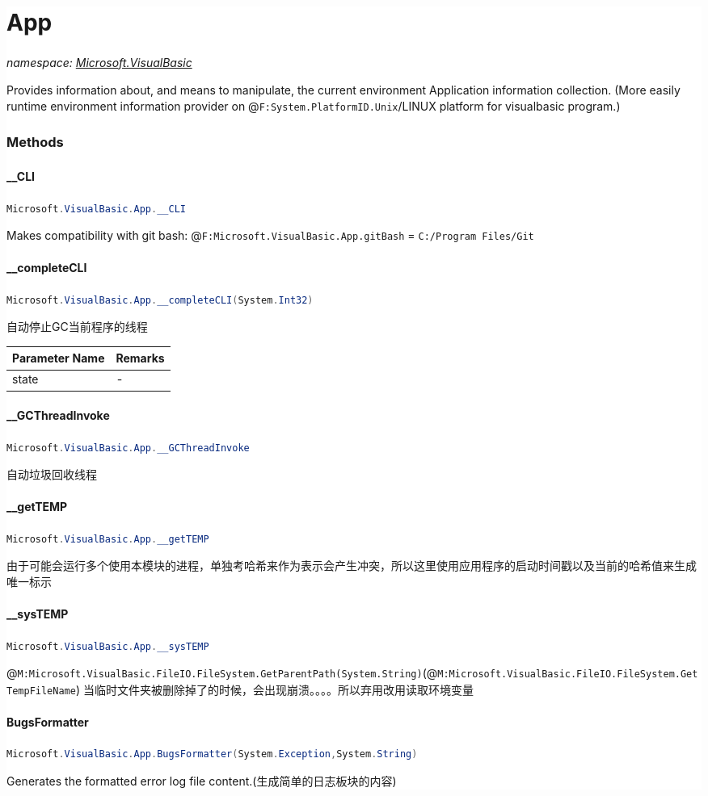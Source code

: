 ﻿# App
_namespace: [Microsoft.VisualBasic](./index.md)_

Provides information about, and means to manipulate, the current environment Application information collection.
 (More easily runtime environment information provider on @``F:System.PlatformID.Unix``/LINUX platform for visualbasic program.)



### Methods

#### __CLI
```csharp
Microsoft.VisualBasic.App.__CLI
```
Makes compatibility with git bash: @``F:Microsoft.VisualBasic.App.gitBash`` = ``C:/Program Files/Git``

#### __completeCLI
```csharp
Microsoft.VisualBasic.App.__completeCLI(System.Int32)
```
自动停止GC当前程序的线程

|Parameter Name|Remarks|
|--------------|-------|
|state|-|


#### __GCThreadInvoke
```csharp
Microsoft.VisualBasic.App.__GCThreadInvoke
```
自动垃圾回收线程

#### __getTEMP
```csharp
Microsoft.VisualBasic.App.__getTEMP
```
由于可能会运行多个使用本模块的进程，单独考哈希来作为表示会产生冲突，所以这里使用应用程序的启动时间戳以及当前的哈希值来生成唯一标示

#### __sysTEMP
```csharp
Microsoft.VisualBasic.App.__sysTEMP
```
@``M:Microsoft.VisualBasic.FileIO.FileSystem.GetParentPath(System.String)``(@``M:Microsoft.VisualBasic.FileIO.FileSystem.GetTempFileName``)
 当临时文件夹被删除掉了的时候，会出现崩溃。。。。所以弃用改用读取环境变量

#### BugsFormatter
```csharp
Microsoft.VisualBasic.App.BugsFormatter(System.Exception,System.String)
```
Generates the formatted error log file content.(生成简单的日志板块的内容)
